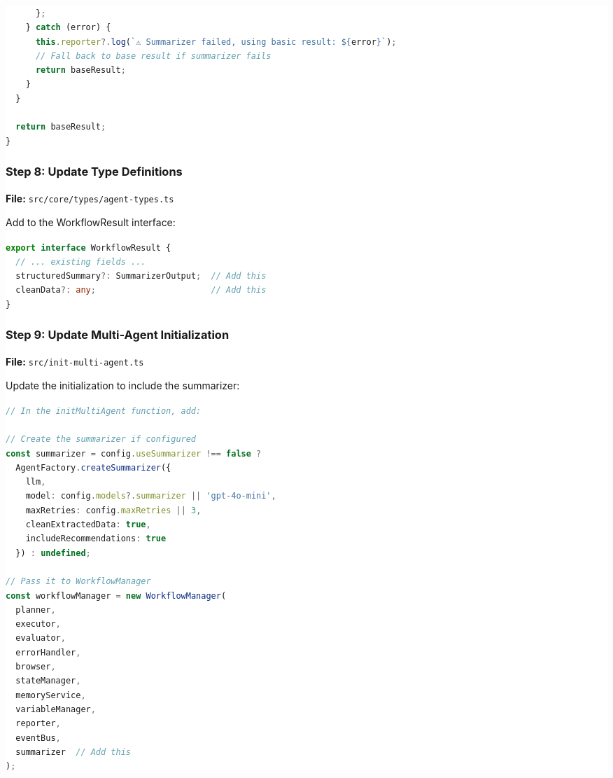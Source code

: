 ```typescript
      };
    } catch (error) {
      this.reporter?.log(`⚠️ Summarizer failed, using basic result: ${error}`);
      // Fall back to base result if summarizer fails
      return baseResult;
    }
  }
  
  return baseResult;
}
```

### Step 8: Update Type Definitions

**File:** `src/core/types/agent-types.ts`

Add to the WorkflowResult interface:
```typescript
export interface WorkflowResult {
  // ... existing fields ...
  structuredSummary?: SummarizerOutput;  // Add this
  cleanData?: any;                       // Add this
}
```

### Step 9: Update Multi-Agent Initialization

**File:** `src/init-multi-agent.ts`

Update the initialization to include the summarizer:

```typescript
// In the initMultiAgent function, add:

// Create the summarizer if configured
const summarizer = config.useSummarizer !== false ? 
  AgentFactory.createSummarizer({
    llm,
    model: config.models?.summarizer || 'gpt-4o-mini',
    maxRetries: config.maxRetries || 3,
    cleanExtractedData: true,
    includeRecommendations: true
  }) : undefined;

// Pass it to WorkflowManager
const workflowManager = new WorkflowManager(
  planner,
  executor,
  evaluator,
  errorHandler,
  browser,
  stateManager,
  memoryService,
  variableManager,
  reporter,
  eventBus,
  summarizer  // Add this
);
```
